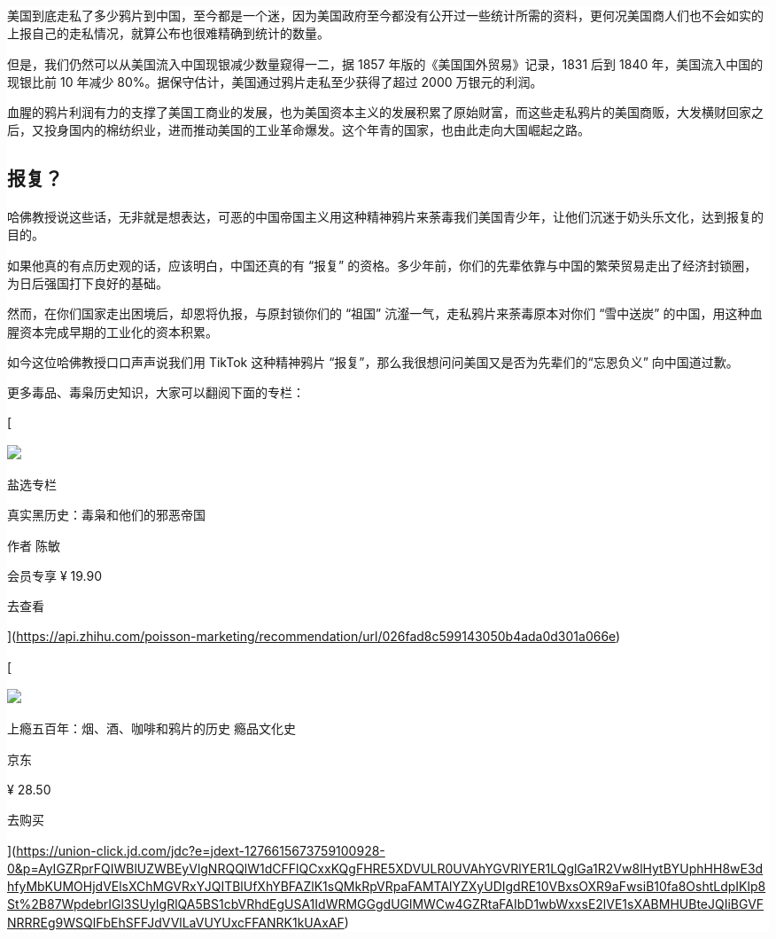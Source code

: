 美国到底走私了多少鸦片到中国，至今都是一个迷，因为美国政府至今都没有公开过一些统计所需的资料，更何况美国商人们也不会如实的上报自己的走私情况，就算公布也很难精确到统计的数量。

但是，我们仍然可以从美国流入中国现银减少数量窥得一二，据 1857 年版的《美国国外贸易》记录，1831 后到 1840 年，美国流入中国的现银比前 10 年减少 80%。据保守估计，美国通过鸦片走私至少获得了超过 2000 万银元的利润。

血腥的鸦片利润有力的支撑了美国工商业的发展，也为美国资本主义的发展积累了原始财富，而这些走私鸦片的美国商贩，大发横财回家之后，又投身国内的棉纺织业，进而推动美国的工业革命爆发。这个年青的国家，也由此走向大国崛起之路。

报复？
---

哈佛教授说这些话，无非就是想表达，可恶的中国帝国主义用这种精神鸦片来荼毒我们美国青少年，让他们沉迷于奶头乐文化，达到报复的目的。

如果他真的有点历史观的话，应该明白，中国还真的有 “报复” 的资格。多少年前，你们的先辈依靠与中国的繁荣贸易走出了经济封锁圈，为日后强国打下良好的基础。

然而，在你们国家走出困境后，却恩将仇报，与原封锁你们的 “祖国” 沆瀣一气，走私鸦片来荼毒原本对你们 “雪中送炭” 的中国，用这种血腥资本完成早期的工业化的资本积累。

如今这位哈佛教授口口声声说我们用 TikTok 这种精神鸦片 “报复”，那么我很想问问美国又是否为先辈们的“忘恩负义” 向中国道过歉。

更多毒品、毒枭历史知识，大家可以翻阅下面的专栏：

[

![](https://images.weserv.nl/?url=https%3A//pic4.zhimg.com/v2-9c356c7946a5eb6f9d2f6f40d44a0a5f_hd.jpg)

盐选专栏

真实黑历史：毒枭和他们的邪恶帝国

作者 陈敏

会员专享 ¥ 19.90

去查看​









](https://api.zhihu.com/poisson-marketing/recommendation/url/026fad8c599143050b4ada0d301a066e)

[

![](https://images.weserv.nl/?url=https%3A//pic1.zhimg.com/v2-c0d246a36bf89f331af8bc7260cb0e28_hd.jpg)

上瘾五百年：烟、酒、咖啡和鸦片的历史 瘾品文化史

京东

¥ 28.50

去购买​









](https://union-click.jd.com/jdc?e=jdext-1276615673759100928-0&p=AyIGZRprFQIWBlUZWBEyVlgNRQQlW1dCFFlQCxxKQgFHRE5XDVULR0UVAhYGVRlYER1LQglGa1R2Vw8lHytBYUphHH8wE3dhfyMbKUMOHjdVElsXChMGVRxYJQITBlUfXhYBFAZlK1sQMkRpVRpaFAMTAlYZXyUDIgdRE10VBxsOXR9aFwsiB10fa8OshtLdpIKlp8St%2B87WpdebrIGl3SUyIgRlQA5BS1cbVRhdEgUSA1IdWRMGGgdUGlMWCw4GZRtaFAIbD1wbWxxsE2lVE1sXABMHUBteJQIiBGVFNRRREg9WSQlFbEhSFFJdVVlLaVUYUxcFFANRK1kUAxAF)
